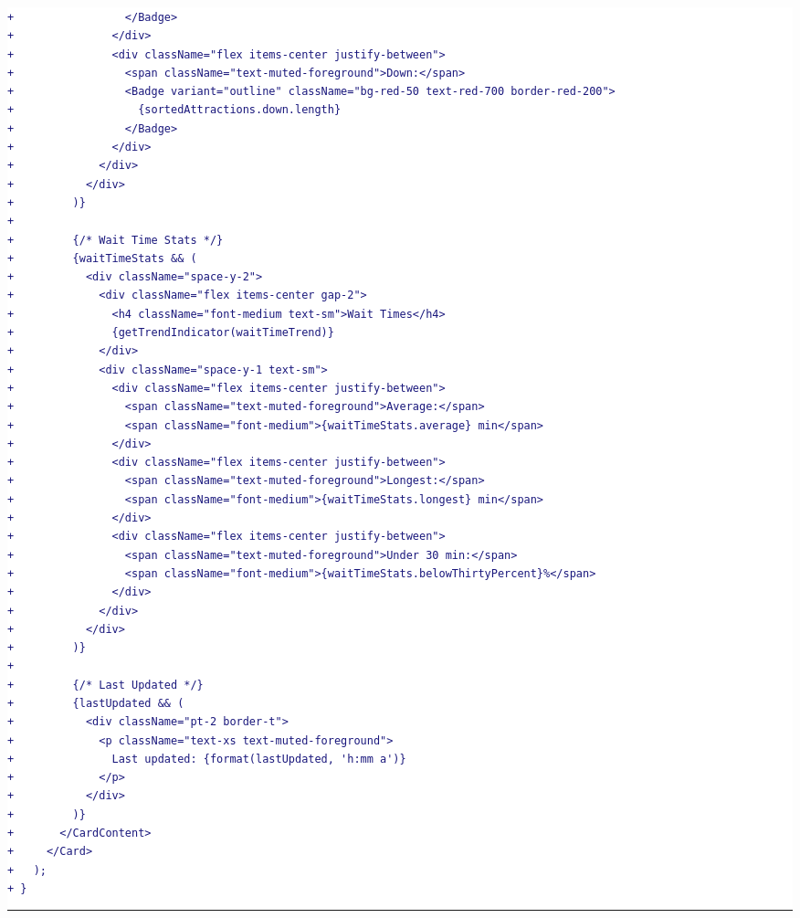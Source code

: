```diff
+                 </Badge>
+               </div>
+               <div className="flex items-center justify-between">
+                 <span className="text-muted-foreground">Down:</span>
+                 <Badge variant="outline" className="bg-red-50 text-red-700 border-red-200">
+                   {sortedAttractions.down.length}
+                 </Badge>
+               </div>
+             </div>
+           </div>
+         )}
+ 
+         {/* Wait Time Stats */}
+         {waitTimeStats && (
+           <div className="space-y-2">
+             <div className="flex items-center gap-2">
+               <h4 className="font-medium text-sm">Wait Times</h4>
+               {getTrendIndicator(waitTimeTrend)}
+             </div>
+             <div className="space-y-1 text-sm">
+               <div className="flex items-center justify-between">
+                 <span className="text-muted-foreground">Average:</span>
+                 <span className="font-medium">{waitTimeStats.average} min</span>
+               </div>
+               <div className="flex items-center justify-between">
+                 <span className="text-muted-foreground">Longest:</span>
+                 <span className="font-medium">{waitTimeStats.longest} min</span>
+               </div>
+               <div className="flex items-center justify-between">
+                 <span className="text-muted-foreground">Under 30 min:</span>
+                 <span className="font-medium">{waitTimeStats.belowThirtyPercent}%</span>
+               </div>
+             </div>
+           </div>
+         )}
+ 
+         {/* Last Updated */}
+         {lastUpdated && (
+           <div className="pt-2 border-t">
+             <p className="text-xs text-muted-foreground">
+               Last updated: {format(lastUpdated, 'h:mm a')}
+             </p>
+           </div>
+         )}
+       </CardContent>
+     </Card>
+   );
+ }
```

---
